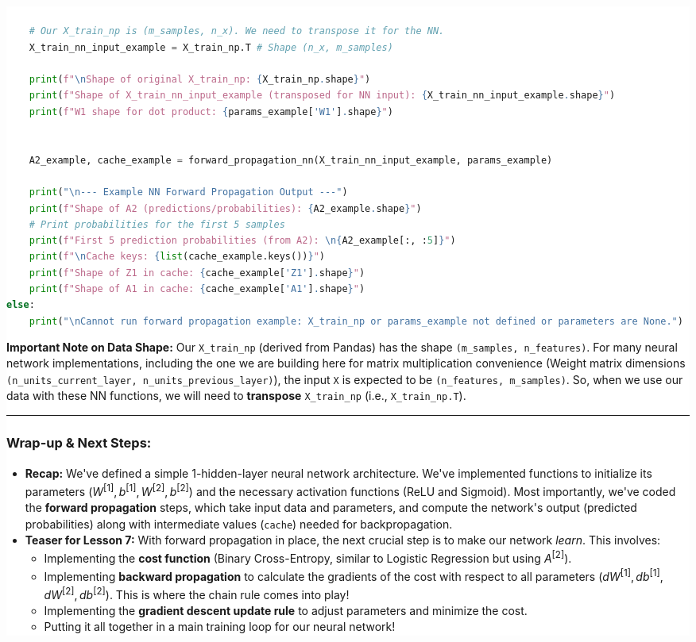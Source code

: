 ```python

    # Our X_train_np is (m_samples, n_x). We need to transpose it for the NN.
    X_train_nn_input_example = X_train_np.T # Shape (n_x, m_samples)

    print(f"\nShape of original X_train_np: {X_train_np.shape}")
    print(f"Shape of X_train_nn_input_example (transposed for NN input): {X_train_nn_input_example.shape}")
    print(f"W1 shape for dot product: {params_example['W1'].shape}")


    A2_example, cache_example = forward_propagation_nn(X_train_nn_input_example, params_example)

    print("\n--- Example NN Forward Propagation Output ---")
    print(f"Shape of A2 (predictions/probabilities): {A2_example.shape}")
    # Print probabilities for the first 5 samples
    print(f"First 5 prediction probabilities (from A2): \n{A2_example[:, :5]}")
    print(f"\nCache keys: {list(cache_example.keys())}")
    print(f"Shape of Z1 in cache: {cache_example['Z1'].shape}")
    print(f"Shape of A1 in cache: {cache_example['A1'].shape}")
else:
    print("\nCannot run forward propagation example: X_train_np or params_example not defined or parameters are None.")
```

**Important Note on Data Shape:**
Our `X_train_np` (derived from Pandas) has the shape `(m_samples, n_features)`.
For many neural network implementations, including the one we are building here for matrix multiplication convenience (Weight matrix dimensions `(n_units_current_layer, n_units_previous_layer)`), the input `X` is expected to be `(n_features, m_samples)`.
So, when we use our data with these NN functions, we will need to **transpose** `X_train_np` (i.e., `X_train_np.T`).

---

### Wrap-up & Next Steps:

* **Recap:** We've defined a simple 1-hidden-layer neural network architecture. We've implemented functions to initialize its parameters ($W^{[1]}, b^{[1]}, W^{[2]}, b^{[2]}$) and the necessary activation functions (ReLU and Sigmoid). Most importantly, we've coded the **forward propagation** steps, which take input data and parameters, and compute the network's output (predicted probabilities) along with intermediate values (`cache`) needed for backpropagation.
* **Teaser for Lesson 7:** With forward propagation in place, the next crucial step is to make our network *learn*. This involves:
    * Implementing the **cost function** (Binary Cross-Entropy, similar to Logistic Regression but using $A^{[2]}$).
    * Implementing **backward propagation** to calculate the gradients of the cost with respect to all parameters ($dW^{[1]}, db^{[1]}, dW^{[2]}, db^{[2]}$). This is where the chain rule comes into play!
    * Implementing the **gradient descent update rule** to adjust parameters and minimize the cost.
    * Putting it all together in a main training loop for our neural network!
